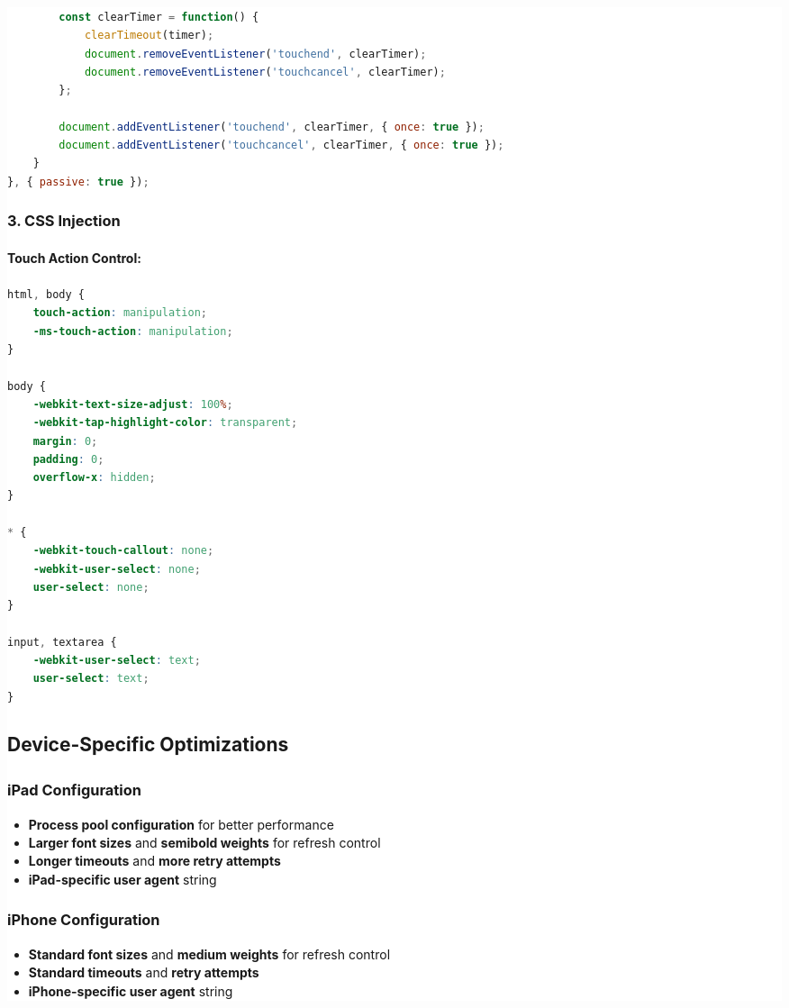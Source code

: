 ```javascript
        const clearTimer = function() {
            clearTimeout(timer);
            document.removeEventListener('touchend', clearTimer);
            document.removeEventListener('touchcancel', clearTimer);
        };
        
        document.addEventListener('touchend', clearTimer, { once: true });
        document.addEventListener('touchcancel', clearTimer, { once: true });
    }
}, { passive: true });
```

### 3. CSS Injection

#### Touch Action Control:
```css
html, body {
    touch-action: manipulation;
    -ms-touch-action: manipulation;
}

body { 
    -webkit-text-size-adjust: 100%; 
    -webkit-tap-highlight-color: transparent;
    margin: 0;
    padding: 0;
    overflow-x: hidden;
}

* { 
    -webkit-touch-callout: none;
    -webkit-user-select: none;
    user-select: none;
}

input, textarea { 
    -webkit-user-select: text;
    user-select: text;
}
```

## Device-Specific Optimizations

### iPad Configuration
- **Process pool configuration** for better performance
- **Larger font sizes** and **semibold weights** for refresh control
- **Longer timeouts** and **more retry attempts**
- **iPad-specific user agent** string

### iPhone Configuration  
- **Standard font sizes** and **medium weights** for refresh control
- **Standard timeouts** and **retry attempts**
- **iPhone-specific user agent** string
